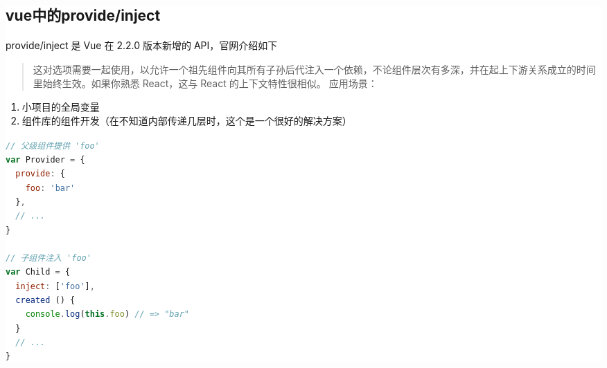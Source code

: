 ## vue中的provide/inject
provide/inject 是 Vue 在 2.2.0 版本新增的 API，官网介绍如下
> <span bgcolor=yellow>这对选项需要一起使用，以允许一个祖先组件向其所有子孙后代注入一个依赖，不论组件层次有多深，并在起上下游关系成立的时间里始终生效。如果你熟悉 React，这与 React 的上下文特性很相似。</span>
应用场景：
1. 小项目的全局变量
2. 组件库的组件开发（在不知道内部传递几层时，这个是一个很好的解决方案）

~~~ js
// 父级组件提供 'foo'
var Provider = {
  provide: {
    foo: 'bar'
  },
  // ...
}

// 子组件注入 'foo'
var Child = {
  inject: ['foo'],
  created () {
    console.log(this.foo) // => "bar"
  }
  // ...
}

~~~